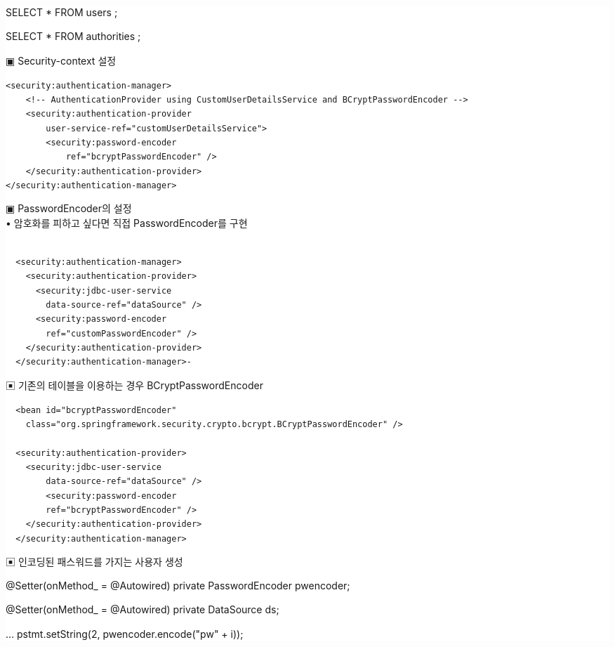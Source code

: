 SELECT * FROM users ;

SELECT * FROM authorities ;


▣ Security-context 설정

  
	<security:authentication-manager>
		<!-- AuthenticationProvider using CustomUserDetailsService and BCryptPasswordEncoder -->
		<security:authentication-provider
			user-service-ref="customUserDetailsService">
			<security:password-encoder
				ref="bcryptPasswordEncoder" />
		</security:authentication-provider>
	</security:authentication-manager>


▣ PasswordEncoder의 설정  
• 암호화를 피하고 싶다면 직접 PasswordEncoder를 구현

```

  <security:authentication-manager>
    <security:authentication-provider>
      <security:jdbc-user-service
        data-source-ref="dataSource" />
      <security:password-encoder
        ref="customPasswordEncoder" />
    </security:authentication-provider>
  </security:authentication-manager>-

```

▣ 기존의 테이블을 이용하는 경우 BCryptPasswordEncoder

```
  <bean id="bcryptPasswordEncoder"
    class="org.springframework.security.crypto.bcrypt.BCryptPasswordEncoder" />

  <security:authentication-provider>
    <security:jdbc-user-service
        data-source-ref="dataSource" />        
        <security:password-encoder
        ref="bcryptPasswordEncoder" />
    </security:authentication-provider>
  </security:authentication-manager>
```

▣ 인코딩된 패스워드를 가지는 사용자 생성

@Setter(onMethod_ = @Autowired)
private PasswordEncoder pwencoder;

@Setter(onMethod_ = @Autowired)
private DataSource ds;

…
pstmt.setString(2, pwencoder.encode("pw" + i));
